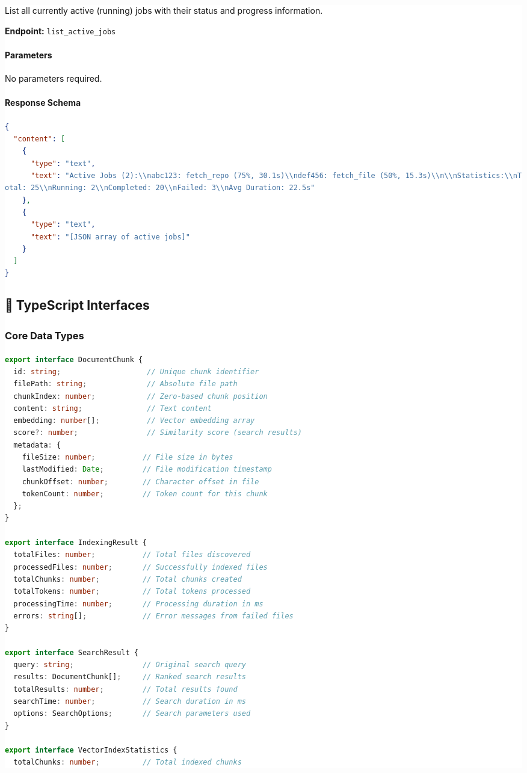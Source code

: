List all currently active (running) jobs with their status and progress information.

**Endpoint:** `list_active_jobs`

#### Parameters

No parameters required.

#### Response Schema

```json
{
  "content": [
    {
      "type": "text",
      "text": "Active Jobs (2):\\nabc123: fetch_repo (75%, 30.1s)\\ndef456: fetch_file (50%, 15.3s)\\n\\nStatistics:\\nTotal: 25\\nRunning: 2\\nCompleted: 20\\nFailed: 3\\nAvg Duration: 22.5s"
    },
    {
      "type": "text",
      "text": "[JSON array of active jobs]"
    }
  ]
}
```

## 📝 TypeScript Interfaces

### Core Data Types

```typescript
export interface DocumentChunk {
  id: string;                    // Unique chunk identifier
  filePath: string;              // Absolute file path
  chunkIndex: number;            // Zero-based chunk position
  content: string;               // Text content
  embedding: number[];           // Vector embedding array
  score?: number;                // Similarity score (search results)
  metadata: {
    fileSize: number;           // File size in bytes
    lastModified: Date;         // File modification timestamp
    chunkOffset: number;        // Character offset in file
    tokenCount: number;         // Token count for this chunk
  };
}

export interface IndexingResult {
  totalFiles: number;           // Total files discovered
  processedFiles: number;       // Successfully indexed files
  totalChunks: number;          // Total chunks created
  totalTokens: number;          // Total tokens processed
  processingTime: number;       // Processing duration in ms
  errors: string[];             // Error messages from failed files
}

export interface SearchResult {
  query: string;                // Original search query
  results: DocumentChunk[];     // Ranked search results
  totalResults: number;         // Total results found
  searchTime: number;           // Search duration in ms
  options: SearchOptions;       // Search parameters used
}

export interface VectorIndexStatistics {
  totalChunks: number;          // Total indexed chunks
```